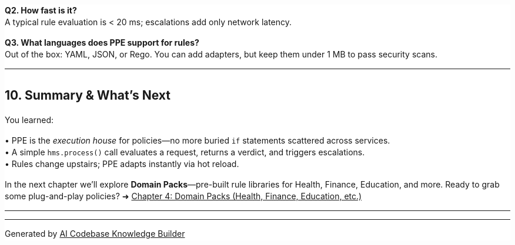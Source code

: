 **Q2. How fast is it?**  
A typical rule evaluation is < 20 ms; escalations add only network latency.

**Q3. What languages does PPE support for rules?**  
Out of the box: YAML, JSON, or Rego. You can add adapters, but keep them under 1 MB to pass security scans.

---

## 10. Summary & What’s Next

You learned:

• PPE is the *execution house* for policies—no more buried `if` statements scattered across services.  
• A simple `hms.process()` call evaluates a request, returns a verdict, and triggers escalations.  
• Rules change upstairs; PPE adapts instantly via hot reload.

In the next chapter we’ll explore **Domain Packs**—pre-built rule libraries for Health, Finance, Education, and more. Ready to grab some plug-and-play policies? ➜ [Chapter 4: Domain Packs (Health, Finance, Education, etc.)](04_domain_packs__health__finance__education__etc__.md)

---

---

Generated by [AI Codebase Knowledge Builder](https://github.com/The-Pocket/Tutorial-Codebase-Knowledge)